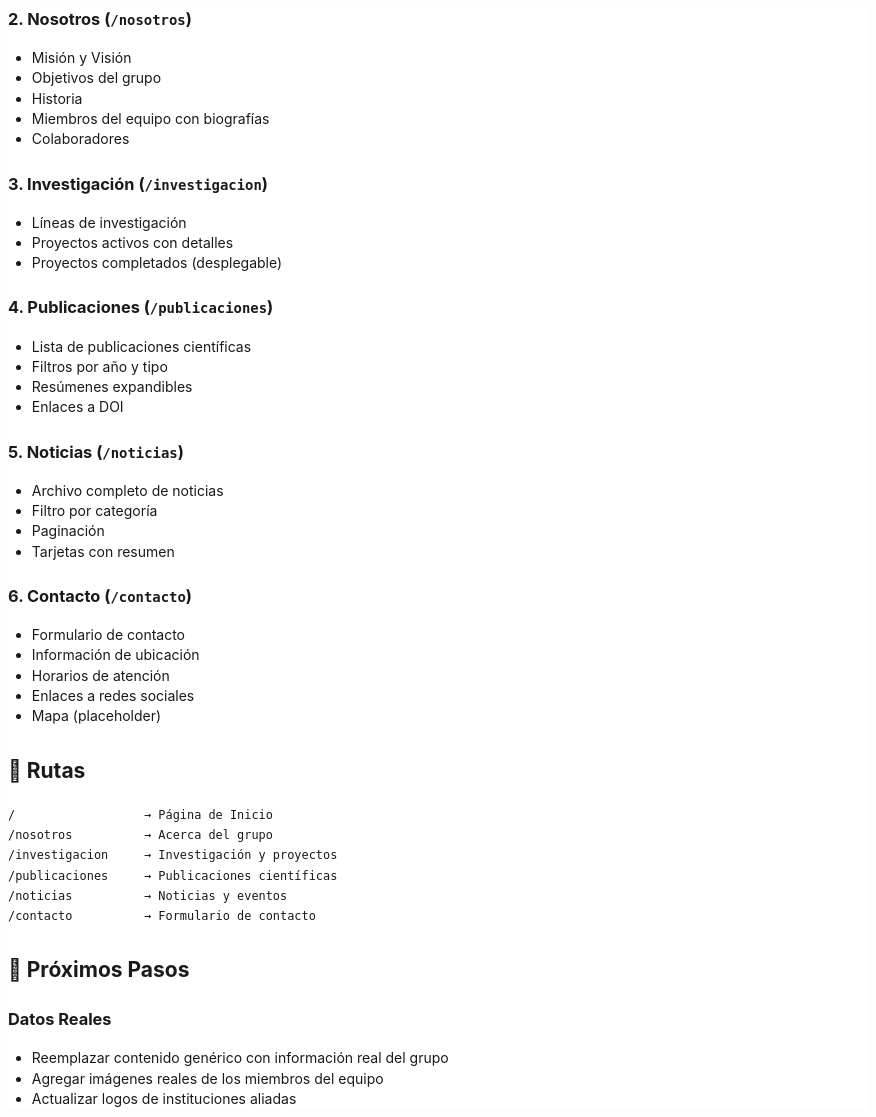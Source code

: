 ### 2. **Nosotros** (`/nosotros`)
- Misión y Visión
- Objetivos del grupo
- Historia
- Miembros del equipo con biografías
- Colaboradores

### 3. **Investigación** (`/investigacion`)
- Líneas de investigación
- Proyectos activos con detalles
- Proyectos completados (desplegable)

### 4. **Publicaciones** (`/publicaciones`)
- Lista de publicaciones científicas
- Filtros por año y tipo
- Resúmenes expandibles
- Enlaces a DOI

### 5. **Noticias** (`/noticias`)
- Archivo completo de noticias
- Filtro por categoría
- Paginación
- Tarjetas con resumen

### 6. **Contacto** (`/contacto`)
- Formulario de contacto
- Información de ubicación
- Horarios de atención
- Enlaces a redes sociales
- Mapa (placeholder)

## 🔄 Rutas

```
/                  → Página de Inicio
/nosotros          → Acerca del grupo
/investigacion     → Investigación y proyectos
/publicaciones     → Publicaciones científicas
/noticias          → Noticias y eventos
/contacto          → Formulario de contacto
```

## 📝 Próximos Pasos

### Datos Reales
- Reemplazar contenido genérico con información real del grupo
- Agregar imágenes reales de los miembros del equipo
- Actualizar logos de instituciones aliadas
